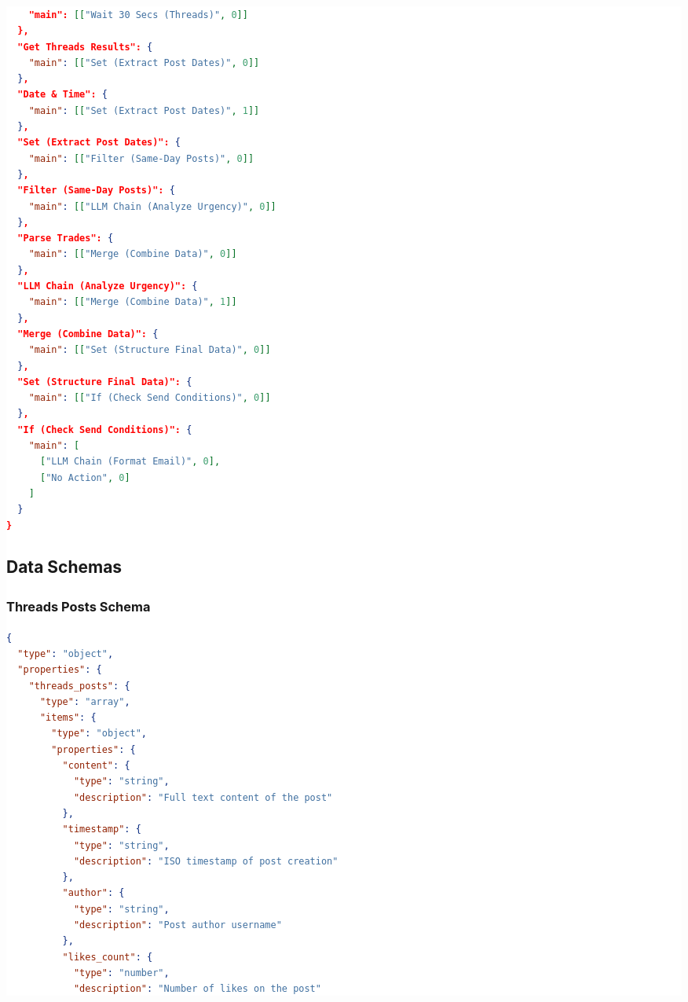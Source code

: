 ```json
    "main": [["Wait 30 Secs (Threads)", 0]]
  },
  "Get Threads Results": {
    "main": [["Set (Extract Post Dates)", 0]]
  },
  "Date & Time": {
    "main": [["Set (Extract Post Dates)", 1]]
  },
  "Set (Extract Post Dates)": {
    "main": [["Filter (Same-Day Posts)", 0]]
  },
  "Filter (Same-Day Posts)": {
    "main": [["LLM Chain (Analyze Urgency)", 0]]
  },
  "Parse Trades": {
    "main": [["Merge (Combine Data)", 0]]
  },
  "LLM Chain (Analyze Urgency)": {
    "main": [["Merge (Combine Data)", 1]]
  },
  "Merge (Combine Data)": {
    "main": [["Set (Structure Final Data)", 0]]
  },
  "Set (Structure Final Data)": {
    "main": [["If (Check Send Conditions)", 0]]
  },
  "If (Check Send Conditions)": {
    "main": [
      ["LLM Chain (Format Email)", 0],
      ["No Action", 0]
    ]
  }
}
```

## Data Schemas

### Threads Posts Schema
```json
{
  "type": "object",
  "properties": {
    "threads_posts": {
      "type": "array",
      "items": {
        "type": "object",
        "properties": {
          "content": {
            "type": "string",
            "description": "Full text content of the post"
          },
          "timestamp": {
            "type": "string",
            "description": "ISO timestamp of post creation"
          },
          "author": {
            "type": "string", 
            "description": "Post author username"
          },
          "likes_count": {
            "type": "number",
            "description": "Number of likes on the post"
```